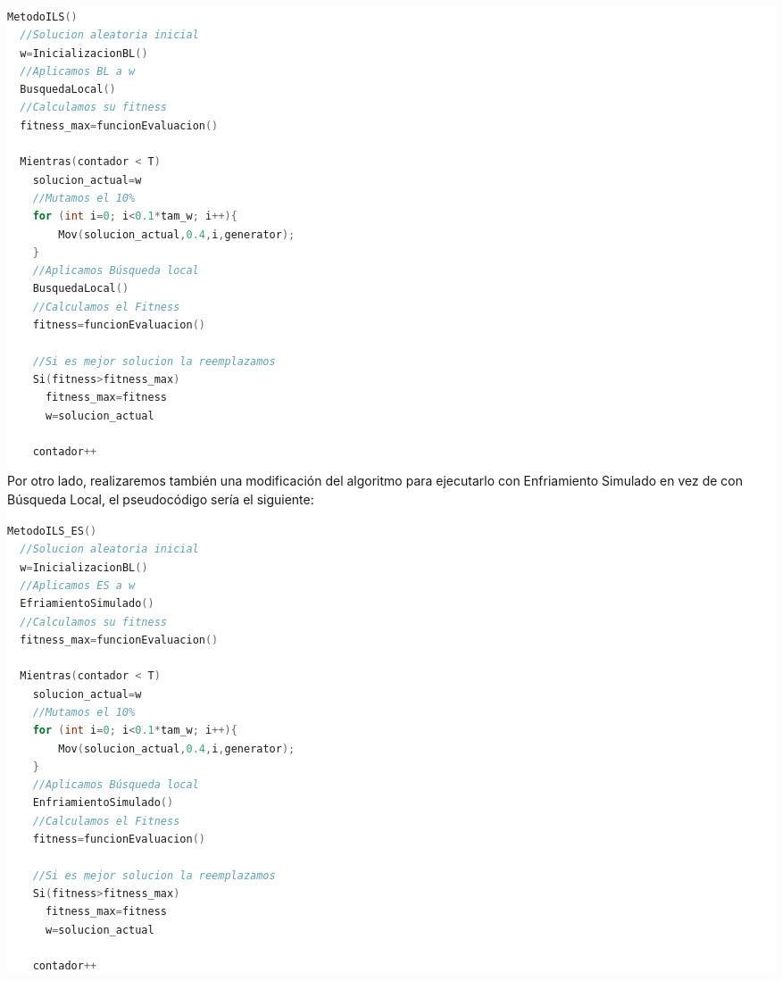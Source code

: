 ```c++
MetodoILS()
  //Solucion aleatoria inicial
  w=InicializacionBL()
  //Aplicamos BL a w
  BusquedaLocal()
  //Calculamos su fitness
  fitness_max=funcionEvaluacion()

  Mientras(contador < T)
    solucion_actual=w
    //Mutamos el 10%
    for (int i=0; i<0.1*tam_w; i++){
        Mov(solucion_actual,0.4,i,generator);
    }
    //Aplicamos Búsqueda local
    BusquedaLocal()
    //Calculamos el Fitness
    fitness=funcionEvaluacion()

    //Si es mejor solucion la reemplazamos
    Si(fitness>fitness_max)
      fitness_max=fitness
      w=solucion_actual

    contador++
```

Por otro lado, realizaremos también una modificación del algoritmo para ejecutarlo con Enfriamiento Simulado en vez de con Búsqueda Local, el pseudocódigo sería el siguiente:

```c++
MetodoILS_ES()
  //Solucion aleatoria inicial
  w=InicializacionBL()
  //Aplicamos ES a w
  EfriamientoSimulado()
  //Calculamos su fitness
  fitness_max=funcionEvaluacion()

  Mientras(contador < T)
    solucion_actual=w
    //Mutamos el 10%
    for (int i=0; i<0.1*tam_w; i++){
        Mov(solucion_actual,0.4,i,generator);
    }
    //Aplicamos Búsqueda local
    EnfriamientoSimulado()
    //Calculamos el Fitness
    fitness=funcionEvaluacion()

    //Si es mejor solucion la reemplazamos
    Si(fitness>fitness_max)
      fitness_max=fitness
      w=solucion_actual

    contador++
```
